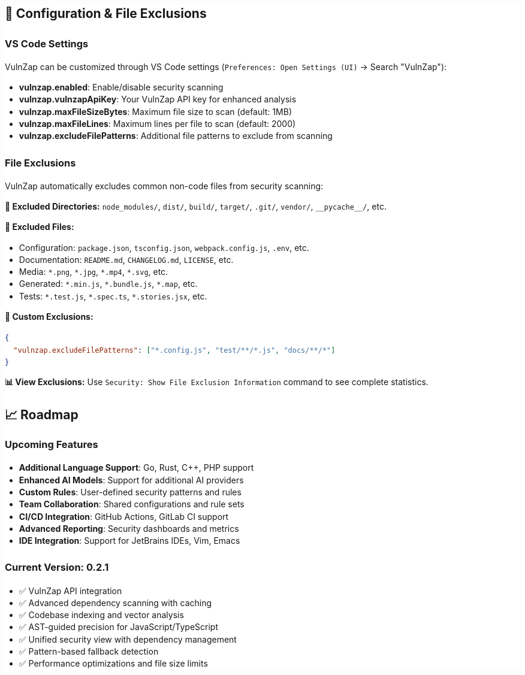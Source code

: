 ## 🔧 Configuration & File Exclusions

### VS Code Settings

VulnZap can be customized through VS Code settings (`Preferences: Open Settings (UI)` → Search "VulnZap"):

- **vulnzap.enabled**: Enable/disable security scanning
- **vulnzap.vulnzapApiKey**: Your VulnZap API key for enhanced analysis
- **vulnzap.maxFileSizeBytes**: Maximum file size to scan (default: 1MB)
- **vulnzap.maxFileLines**: Maximum lines per file to scan (default: 2000)
- **vulnzap.excludeFilePatterns**: Additional file patterns to exclude from scanning

### File Exclusions

VulnZap automatically excludes common non-code files from security scanning:

**📁 Excluded Directories:** `node_modules/`, `dist/`, `build/`, `target/`, `.git/`, `vendor/`, `__pycache__/`, etc.

**📄 Excluded Files:**

- Configuration: `package.json`, `tsconfig.json`, `webpack.config.js`, `.env`, etc.
- Documentation: `README.md`, `CHANGELOG.md`, `LICENSE`, etc.
- Media: `*.png`, `*.jpg`, `*.mp4`, `*.svg`, etc.
- Generated: `*.min.js`, `*.bundle.js`, `*.map`, etc.
- Tests: `*.test.js`, `*.spec.ts`, `*.stories.jsx`, etc.

**🎯 Custom Exclusions:**

```json
{
  "vulnzap.excludeFilePatterns": ["*.config.js", "test/**/*.js", "docs/**/*"]
}
```

**📊 View Exclusions:** Use `Security: Show File Exclusion Information` command to see complete statistics.

## 📈 Roadmap

### Upcoming Features

- **Additional Language Support**: Go, Rust, C++, PHP support
- **Enhanced AI Models**: Support for additional AI providers
- **Custom Rules**: User-defined security patterns and rules
- **Team Collaboration**: Shared configurations and rule sets
- **CI/CD Integration**: GitHub Actions, GitLab CI support
- **Advanced Reporting**: Security dashboards and metrics
- **IDE Integration**: Support for JetBrains IDEs, Vim, Emacs

### Current Version: 0.2.1

- ✅ VulnZap API integration
- ✅ Advanced dependency scanning with caching
- ✅ Codebase indexing and vector analysis
- ✅ AST-guided precision for JavaScript/TypeScript
- ✅ Unified security view with dependency management
- ✅ Pattern-based fallback detection
- ✅ Performance optimizations and file size limits
